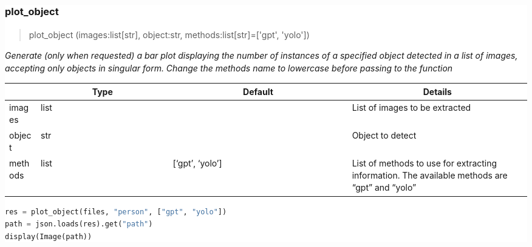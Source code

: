### plot_object

>  plot_object (images:list[str], object:str, methods:list[str]=['gpt',
>                   'yolo'])

*Generate (only when requested) a bar plot displaying the number of
instances of a specified object detected in a list of images, accepting
only objects in singular form. Change the methods name to lowercase
before passing to the function*

<table>
<colgroup>
<col style="width: 6%" />
<col style="width: 25%" />
<col style="width: 34%" />
<col style="width: 34%" />
</colgroup>
<thead>
<tr>
<th></th>
<th><strong>Type</strong></th>
<th><strong>Default</strong></th>
<th><strong>Details</strong></th>
</tr>
</thead>
<tbody>
<tr>
<td>images</td>
<td>list</td>
<td></td>
<td>List of images to be extracted</td>
</tr>
<tr>
<td>object</td>
<td>str</td>
<td></td>
<td>Object to detect</td>
</tr>
<tr>
<td>methods</td>
<td>list</td>
<td>[‘gpt’, ‘yolo’]</td>
<td>List of methods to use for extracting information. The available
methods are “gpt” and “yolo”</td>
</tr>
</tbody>
</table>

``` python
res = plot_object(files, "person", ["gpt", "yolo"])
path = json.loads(res).get("path")
display(Image(path))
```
